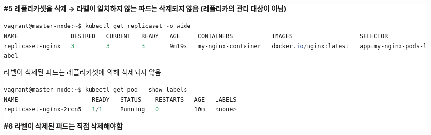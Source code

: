 ****#5 레플리카셋을 삭제 → 라벨이 일치하지 않는 파드는 삭제되지 않음 (레플리카의 관리 대상이 아님)****

```powershell
vagrant@master-node:~$ kubectl get replicaset -o wide
NAME               DESIRED   CURRENT   READY   AGE     CONTAINERS           IMAGES                   SELECTOR
replicaset-nginx   3         3         3       9m19s   my-nginx-container   docker.io/nginx:latest   app=my-nginx-pods-label
```

라벨이 삭제된 파드는 레플리카셋에 의해 삭제되지 않음

```powershell
vagrant@master-node:~$ kubectl get pod --show-labels
NAME                     READY   STATUS    RESTARTS   AGE   LABELS
replicaset-nginx-2rcn5   1/1     Running   0          10m   <none>
```

****#6 라벨이 삭제된 파드는 직접 삭제해야함****